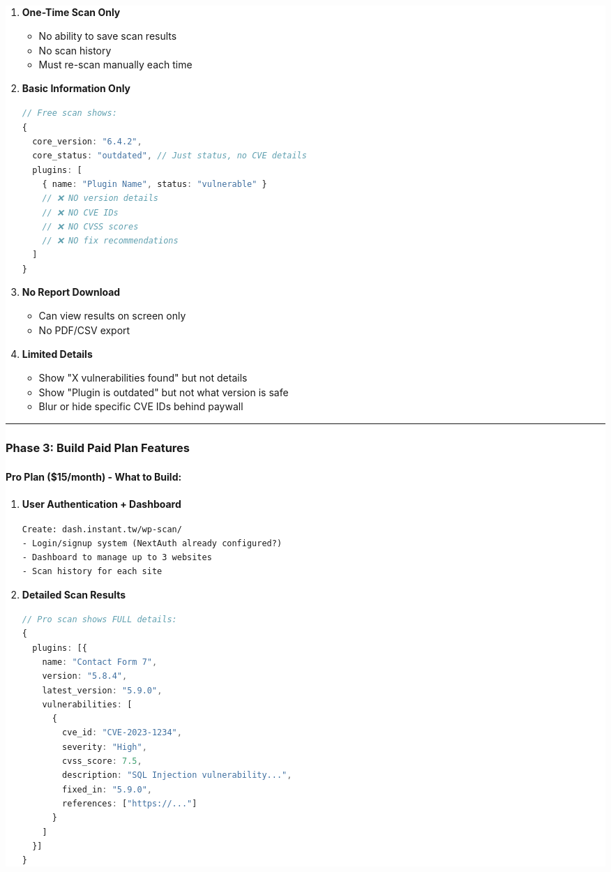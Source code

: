 1. **One-Time Scan Only**
   - No ability to save scan results
   - No scan history
   - Must re-scan manually each time

2. **Basic Information Only**
   ```typescript
   // Free scan shows:
   {
     core_version: "6.4.2",
     core_status: "outdated", // Just status, no CVE details
     plugins: [
       { name: "Plugin Name", status: "vulnerable" } 
       // ❌ NO version details
       // ❌ NO CVE IDs
       // ❌ NO CVSS scores
       // ❌ NO fix recommendations
     ]
   }
   ```

3. **No Report Download**
   - Can view results on screen only
   - No PDF/CSV export

4. **Limited Details**
   - Show "X vulnerabilities found" but not details
   - Show "Plugin is outdated" but not what version is safe
   - Blur or hide specific CVE IDs behind paywall

---

### Phase 3: Build Paid Plan Features

#### Pro Plan ($15/month) - What to Build:

1. **User Authentication + Dashboard**
   ```
   Create: dash.instant.tw/wp-scan/
   - Login/signup system (NextAuth already configured?)
   - Dashboard to manage up to 3 websites
   - Scan history for each site
   ```

2. **Detailed Scan Results**
   ```typescript
   // Pro scan shows FULL details:
   {
     plugins: [{
       name: "Contact Form 7",
       version: "5.8.4",
       latest_version: "5.9.0",
       vulnerabilities: [
         {
           cve_id: "CVE-2023-1234",
           severity: "High",
           cvss_score: 7.5,
           description: "SQL Injection vulnerability...",
           fixed_in: "5.9.0",
           references: ["https://..."]
         }
       ]
     }]
   }
   ```
